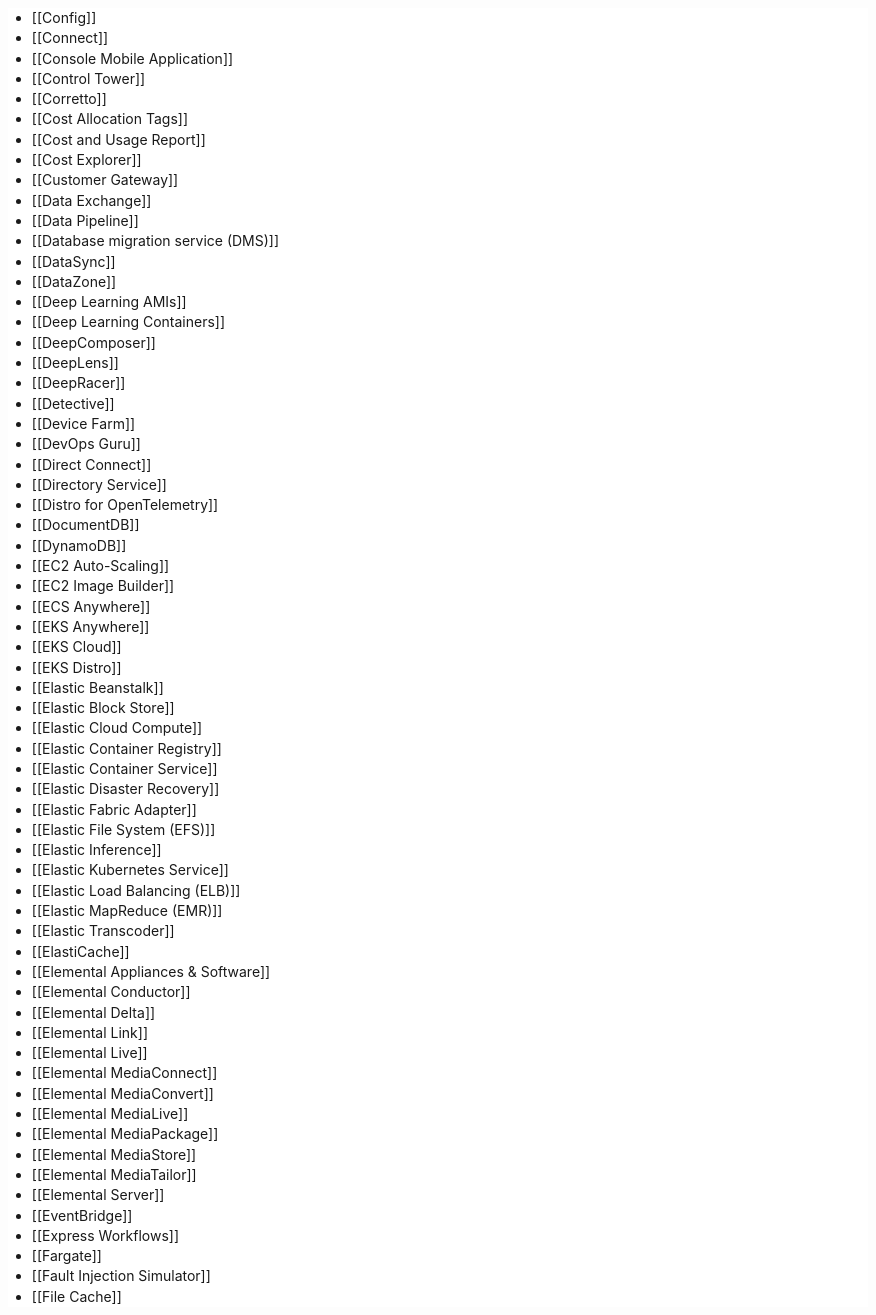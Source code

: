 - [[Config]]
- [[Connect]]
- [[Console Mobile Application]]
- [[Control Tower]]
- [[Corretto]]
- [[Cost Allocation Tags]]
- [[Cost and Usage Report]]
- [[Cost Explorer]]
- [[Customer Gateway]]
- [[Data Exchange]]
- [[Data Pipeline]]
- [[Database migration service (DMS)]]
- [[DataSync]]
- [[DataZone]]
- [[Deep Learning AMIs]]
- [[Deep Learning Containers]]
- [[DeepComposer]]
- [[DeepLens]]
- [[DeepRacer]]
- [[Detective]]
- [[Device Farm]]
- [[DevOps Guru]]
- [[Direct Connect]]
- [[Directory Service]]
- [[Distro for OpenTelemetry]]
- [[DocumentDB]]
- [[DynamoDB]]
- [[EC2 Auto-Scaling]]
- [[EC2 Image Builder]]
- [[ECS Anywhere]]
- [[EKS Anywhere]]
- [[EKS Cloud]]
- [[EKS Distro]]
- [[Elastic Beanstalk]]
- [[Elastic Block Store]]
- [[Elastic Cloud Compute]]
- [[Elastic Container Registry]]
- [[Elastic Container Service]]
- [[Elastic Disaster Recovery]]
- [[Elastic Fabric Adapter]]
- [[Elastic File System (EFS)]]
- [[Elastic Inference]]
- [[Elastic Kubernetes Service]]
- [[Elastic Load Balancing (ELB)]]
- [[Elastic MapReduce (EMR)]]
- [[Elastic Transcoder]]
- [[ElastiCache]]
- [[Elemental Appliances & Software]]
- [[Elemental Conductor]]
- [[Elemental Delta]]
- [[Elemental Link]]
- [[Elemental Live]]
- [[Elemental MediaConnect]]
- [[Elemental MediaConvert]]
- [[Elemental MediaLive]]
- [[Elemental MediaPackage]]
- [[Elemental MediaStore]]
- [[Elemental MediaTailor]]
- [[Elemental Server]]
- [[EventBridge]]
- [[Express Workflows]]
- [[Fargate]]
- [[Fault Injection Simulator]]
- [[File Cache]]